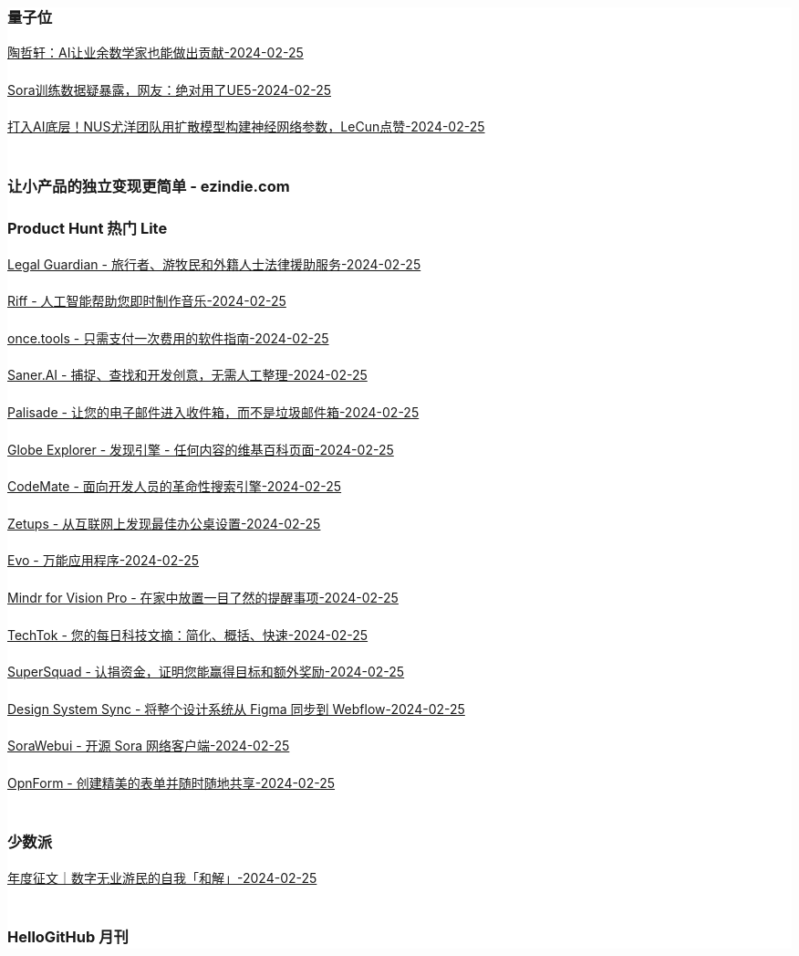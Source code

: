

###  量子位

<a target=_blank rel=nofollow href="https://www.qbitai.com/2024/02/123394.html" >陶哲轩：AI让业余数学家也能做出贡献-2024-02-25</a><br/><br/><a target=_blank rel=nofollow href="https://www.qbitai.com/2024/02/123312.html" >Sora训练数据疑暴露，网友：绝对用了UE5-2024-02-25</a><br/><br/><a target=_blank rel=nofollow href="https://www.qbitai.com/2024/02/123297.html" >打入AI底层！NUS尤洋团队用扩散模型构建神经网络参数，LeCun点赞-2024-02-25</a><br/><br/>





###  让小产品的独立变现更简单 - ezindie.com







###  Product Hunt 热门 Lite

<a target=_blank rel=nofollow href="https://legal-guardian.com/" >Legal Guardian - 旅行者、游牧民和外籍人士法律援助服务-2024-02-25</a><br/><br/><a target=_blank rel=nofollow href="https://riff.desivocal.com/" >Riff - 人工智能帮助您即时制作音乐-2024-02-25</a><br/><br/><a target=_blank rel=nofollow href="https://once.tools/" >once.tools - 只需支付一次费用的软件指南-2024-02-25</a><br/><br/><a target=_blank rel=nofollow href="https://saner.ai/official/" >Saner.AI - 捕捉、查找和开发创意，无需人工整理-2024-02-25</a><br/><br/><a target=_blank rel=nofollow href="https://www.palisade.email/tools/email-deliverability-score" >Palisade - 让您的电子邮件进入收件箱，而不是垃圾邮件箱-2024-02-25</a><br/><br/><a target=_blank rel=nofollow href="https://explorer.globe.engineer/" >Globe Explorer - 发现引擎 - 任何内容的维基百科页面-2024-02-25</a><br/><br/><a target=_blank rel=nofollow href="https://codemate.bot/" >CodeMate - 面向开发人员的革命性搜索引擎-2024-02-25</a><br/><br/><a target=_blank rel=nofollow href="https://www.zetups.com/" >Zetups - 从互联网上发现最佳办公桌设置-2024-02-25</a><br/><br/><a target=_blank rel=nofollow href="https://apps.apple.com/us/app/evo-the-everything-app/id6475402655?at=1000l6eA" >Evo - 万能应用程序-2024-02-25</a><br/><br/><a target=_blank rel=nofollow href="https://t.co/160y1QrU2U" >Mindr for Vision Pro - 在家中放置一目了然的提醒事项-2024-02-25</a><br/><br/><a target=_blank rel=nofollow href="https://www.techtok.today/" >TechTok - 您的每日科技文摘：简化、概括、快速-2024-02-25</a><br/><br/><a target=_blank rel=nofollow href="https://apps.apple.com/us/app/supersquad-year-2024-challenge/id6476873546?l=en-GB&at=1000l6eA" >SuperSquad - 认捐资金，证明您能赢得目标和额外奖励-2024-02-25</a><br/><br/><a target=_blank rel=nofollow href="https://webflow.com/figma-to-webflow" >Design System Sync - 将整个设计系统从 Figma 同步到 Webflow-2024-02-25</a><br/><br/><a target=_blank rel=nofollow href="https://sorawebui.com/" >SoraWebui - 开源 Sora 网络客户端-2024-02-25</a><br/><br/><a target=_blank rel=nofollow href="https://opnform.com/" >OpnForm - 创建精美的表单并随时随地共享-2024-02-25</a><br/><br/>





###  少数派

<a target=_blank rel=nofollow href="https://sspai.com/post/86421" >年度征文｜数字无业游民的自我「和解」-2024-02-25</a><br/><br/>





###  HelloGitHub 月刊


